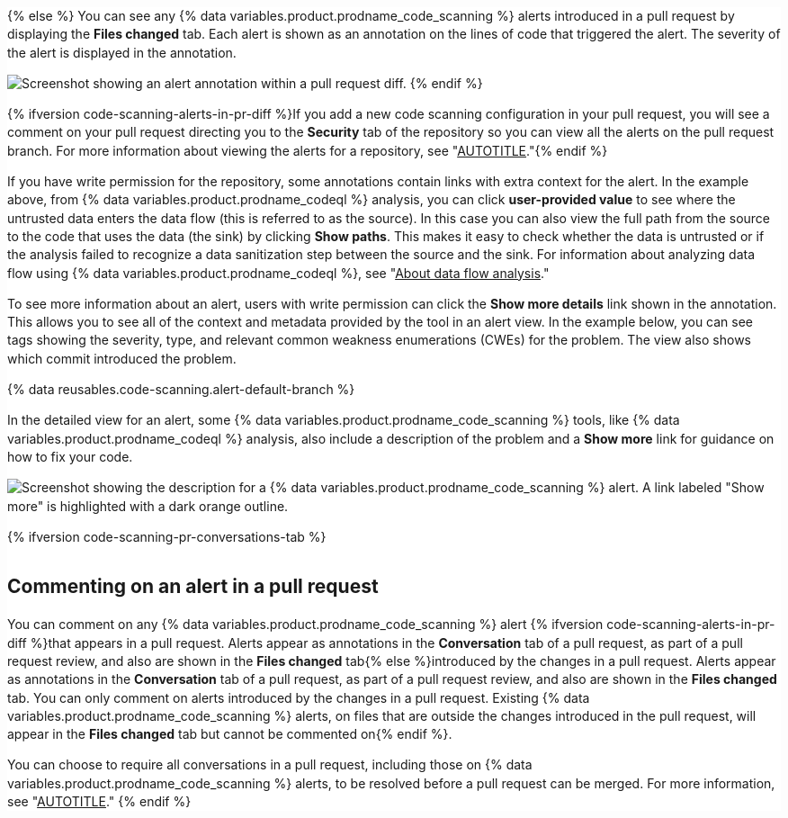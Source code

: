 {% else %}
You can see any {% data variables.product.prodname_code_scanning %} alerts introduced in a pull request by displaying the **Files changed** tab. Each alert is shown as an annotation on the lines of code that triggered the alert. The severity of the alert is displayed in the annotation.

![Screenshot showing an alert annotation within a pull request diff.](/assets/images/help/repository/code-scanning-pr-annotation.png)
{% endif %}

{% ifversion code-scanning-alerts-in-pr-diff %}If you add a new code scanning configuration in your pull request, you will see a comment on your pull request directing you to the **Security** tab of the repository so you can view all the alerts on the pull request branch. For more information about viewing the alerts for a repository, see  "[AUTOTITLE](/code-security/code-scanning/managing-code-scanning-alerts/managing-code-scanning-alerts-for-your-repository#viewing-the-alerts-for-a-repository)."{% endif %}

If you have write permission for the repository, some annotations contain links with extra context for the alert. In the example above, from {% data variables.product.prodname_codeql %} analysis, you can click **user-provided value** to see where the untrusted data enters the data flow (this is referred to as the source). In this case you can also view the full path from the source to the code that uses the data (the sink) by clicking **Show paths**. This makes it easy to check whether the data is untrusted or if the analysis failed to recognize a data sanitization step between the source and the sink. For information about analyzing data flow using {% data variables.product.prodname_codeql %}, see "[About data flow analysis](https://codeql.github.com/docs/writing-codeql-queries/about-data-flow-analysis/)."

To see more information about an alert, users with write permission can click the **Show more details** link shown in the annotation. This allows you to see all of the context and metadata provided by the tool in an alert view. In the example below, you can see tags showing the severity, type, and relevant common weakness enumerations (CWEs) for the problem. The view also shows which commit introduced the problem.

{% data reusables.code-scanning.alert-default-branch %}

In the detailed view for an alert, some {% data variables.product.prodname_code_scanning %} tools, like {% data variables.product.prodname_codeql %} analysis, also include a description of the problem and a **Show more** link for guidance on how to fix your code.

![Screenshot showing the description for a {% data variables.product.prodname_code_scanning %} alert. A link labeled "Show more" is highlighted with a dark orange outline.](/assets/images/help/repository/code-scanning-pr-alert.png)

{% ifversion code-scanning-pr-conversations-tab %}

## Commenting on an alert in a pull request

You can comment on any {% data variables.product.prodname_code_scanning %} alert {% ifversion code-scanning-alerts-in-pr-diff %}that appears in a pull request. Alerts appear as annotations in the **Conversation** tab of a pull request, as part of a  pull request review, and also are shown in the **Files changed** tab{% else %}introduced by the changes in a pull request. Alerts appear as annotations in the **Conversation** tab of a pull request, as part of a  pull request review, and also are shown in the **Files changed** tab. You can only comment on alerts introduced by the changes in a pull request. Existing {% data variables.product.prodname_code_scanning %} alerts, on files that are outside the changes introduced in the pull request, will appear in the **Files changed** tab but cannot be commented on{% endif %}.

You can choose to require all conversations in a pull request, including those on {% data variables.product.prodname_code_scanning %} alerts, to be resolved before a pull request can be merged. For more information, see "[AUTOTITLE](/repositories/configuring-branches-and-merges-in-your-repository/managing-protected-branches/about-protected-branches#require-conversation-resolution-before-merging)."
{% endif %}

